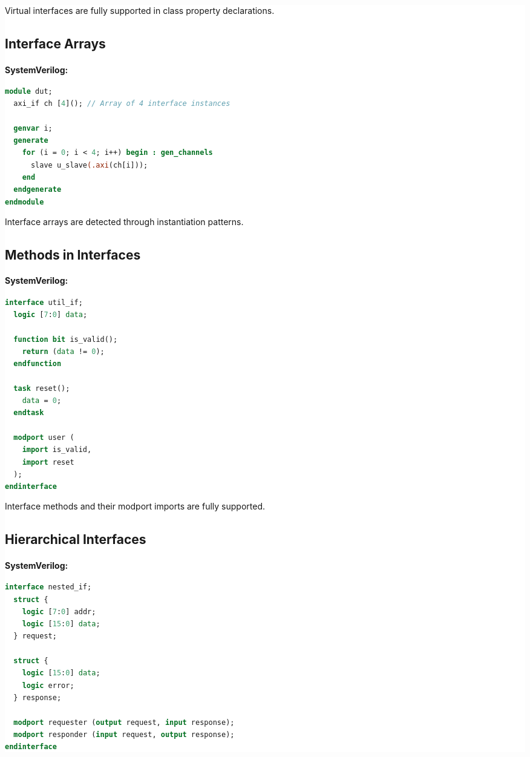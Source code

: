 Virtual interfaces are fully supported in class property declarations.

## Interface Arrays

**SystemVerilog:**
```systemverilog
module dut;
  axi_if ch [4](); // Array of 4 interface instances
  
  genvar i;
  generate
    for (i = 0; i < 4; i++) begin : gen_channels
      slave u_slave(.axi(ch[i]));
    end
  endgenerate
endmodule
```

Interface arrays are detected through instantiation patterns.

## Methods in Interfaces

**SystemVerilog:**
```systemverilog
interface util_if;
  logic [7:0] data;
  
  function bit is_valid();
    return (data != 0);
  endfunction
  
  task reset();
    data = 0;
  endtask
  
  modport user (
    import is_valid,
    import reset
  );
endinterface
```

Interface methods and their modport imports are fully supported.

## Hierarchical Interfaces

**SystemVerilog:**
```systemverilog
interface nested_if;
  struct {
    logic [7:0] addr;
    logic [15:0] data;
  } request;
  
  struct {
    logic [15:0] data;
    logic error;
  } response;
  
  modport requester (output request, input response);
  modport responder (input request, output response);
endinterface
```
